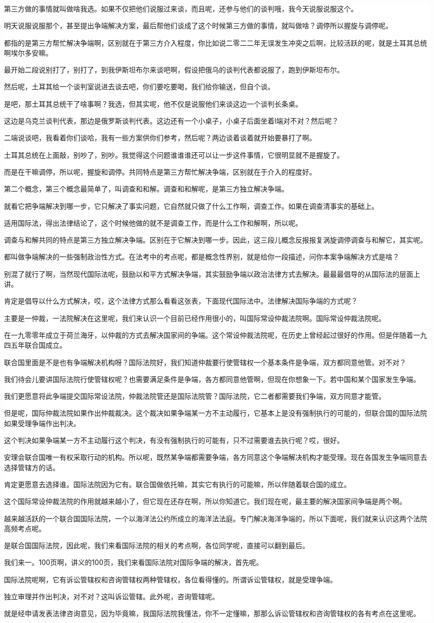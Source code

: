 第三方做的事情就叫做啥我选。如果不仅把他们说服过来谈，而且呢，还参与他们的谈判哦，我今天说服说服这个。

明天说服说服那个，甚至提出争端解决方案，最后帮他们谈成了这个时候第三方做的事情，就叫做啥？调停所以握旋与调停呢。

都指的是第三方帮忙解决争端啊，区别就在于第三方介入程度，你比如说二零二二年无误发生冲突之后啊，比较活跃的呢，就是土耳其总统啊埃尔多安嘛。

最开始二段说别打了，别打了，到我伊斯坦布尔来谈吧啊，假设把俄乌的谈判代表都说服了，跑到伊斯坦布尔。

然后呢，土耳其给一个谈判室说进去谈去吧，你们要吃要喝，我们给你输送，但自个谈。

是吧，那土耳其总统干了啥事啊？我选，但其实呢，他不仅是说服他们来谈这边一个谈判长条桌。

这边是乌克兰谈判代表，那边是俄罗斯谈判代表。这边还有一个小桌子，小桌子后面坐着l端对不对？然后呢？

二端说谈吧，我看着你们谈哈，我有一些方案供你们参考，然后呢？两边谈着谈着就开始要暴打了啊。

土耳其总统在上面敲，别吵了，别吵。我觉得这个问题谁谁谁还可以让一步这件事情，它很明显就不是握旋了。

而是在干嘛调停，所以呢，握旋和调停。共同特点是第三方帮忙解决争端，区别就在于介入的程度好。

第二个概念，第三个概念最简单了，叫调查和和解。调查和和解呢，是第三方独立解决争端。

就看它把争端解决到哪一步，它只解决了事实问题，它自然就只做了什么工作啊，调查工作。如果在调查清事实的基础上。

适用国际法，得出法律结论了，这个时候他做的就不是调查工作，而是什么工作和解啊，所以呢。

调查与和解共同的特点是第三方独立解决争端。区别在于它解决到哪一步。因此，这三段儿概念反报报复涡旋调停调查与和解它，其实呢。

都叫做争端解决的一些强制政治性方式。在法考中的考点呢，都是概念性界别，就是给你一段描述，问你本案争端解决方式是啥？

别混了就行了啊，当然现代国际法呢，鼓励以和平方式解决争端，其实鼓励争端以政治法律方式去解决。最最最倡导的从国际法的层面上讲。

肯定是倡导以什么方式解决，哎，这个法律方式那么看看这张表，下面现代国际法中。法律解决国际争端的方式呢？

主要是一仲裁，一法院解决在这里呢，我们来认识一个目前已经作用很小的，叫国际常设仲裁法院啊。国际常设仲裁法院呢。

在一九零零年成立于荷兰海牙，以仲裁的方式去解决国家间的争端。这个常设仲裁法院呢，在历史上曾经起过很好的作用。但是伴随着一九四五年联合国成立。

联合国里面是不是也有争端解决机构呀？国际法院好，我们知道仲裁要行使管辖权一个基本条件是争端，双方都同意他管。对不对？

我们待会儿要讲国际法院行使管辖权呢？也需要满足条件是争端，各方都同意他管啊，但现在你想象一下。若中国和某个国家发生争端。

我们更愿意将此争端提交国际常设法院，仲裁法院管还是国际法院管？国际法院，它二者都需要我们争端，双方同意才能管。

但是呢，国际仲裁法院如果作出仲裁裁决。这个裁决如果争端某一方不主动履行，它基本上是没有强制执行的可能的，但联合国的国际法院如果受理争端作出判决。

这个判决如果争端某一方不主动履行这个判决，有没有强制执行的可能有，只不过需要谁去执行呢？哎，很好。

安理会联合国唯一有权采取行动的机构。所以呢，既然某争端都需要争端，各方同意这个争端解决机构才能受理。现在各国发生争端同意去选择管辖方的话。

肯定更愿意去选择谁。国际法院因为它有。联合国做依托嘛，其实它有执行的可能嘛，所以伴随着联合国的成立。

这个国际常设仲裁法院的作用就越来越小了，但它现在还存在啊，所以你知道它。我们现在呢，最主要的解决国家间争端是两个啊。

越来越活跃的一个联合国国际法院，一个以海洋法公约所成立的海洋法法庭。专门解决海洋争端的，所以下面呢，我们就来认识这两个法院高频考点呢。

是联合国国际法院，因此呢，我们来看国际法院的相关的考点啊，各位同学呢，直接可以翻到最后。

我们来一。100页啊，讲义的100页，我们来看国际法院对国际争端的解决，首先呢。

国际法院呢啊，它有诉讼管辖权和咨询管辖权两种管辖权，各位看得懂的。所谓诉讼管辖权，就是受理争端。

独立审理并作出判决，对不对？这叫诉讼管辖。此外呢，咨询管辖呢。

就是经申请发表法律咨询意见，因为毕竟嘛，我国际法院我懂法，你不一定懂嘛，那那么诉讼管辖权和咨询管辖权的各有考点在这里呢。
